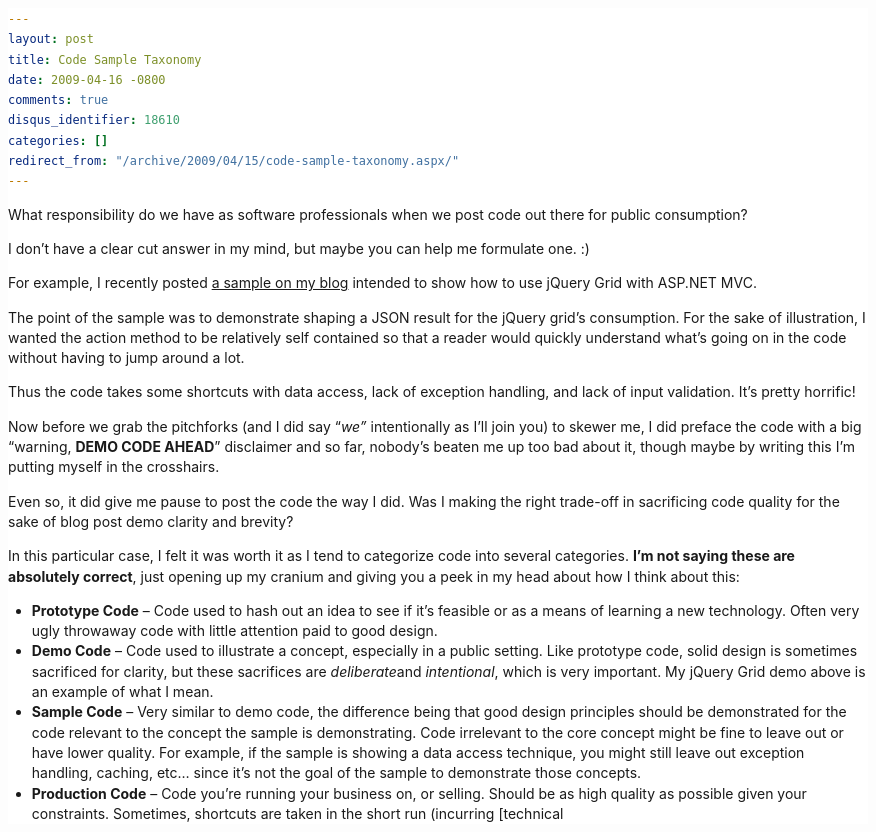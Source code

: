 ```yaml
---
layout: post
title: Code Sample Taxonomy
date: 2009-04-16 -0800
comments: true
disqus_identifier: 18610
categories: []
redirect_from: "/archive/2009/04/15/code-sample-taxonomy.aspx/"
---
```


What responsibility do we have as software professionals when we post
code out there for public consumption?

I don’t have a clear cut answer in my mind, but maybe you can help me
formulate one. :)

For example, I recently posted [a sample on my
blog](http://haacked.com/archive/2009/04/14/using-jquery-grid-with-asp.net-mvc.aspx "Using jQuery Grid with ASP.NET MVC")
intended to show how to use jQuery Grid with ASP.NET MVC.

The point of the sample was to demonstrate shaping a JSON result for the
jQuery grid’s consumption. For the sake of illustration, I wanted the
action method to be relatively self contained so that a reader would
quickly understand what’s going on in the code without having to jump
around a lot.

Thus the code takes some shortcuts with data access, lack of exception
handling, and lack of input validation. It’s pretty horrific!

Now before we grab the pitchforks (and I did say “*we”* intentionally as
I’ll join you) to skewer me, I did preface the code with a big “warning,
**DEMO CODE AHEAD**” disclaimer and so far, nobody’s beaten me up too
bad about it, though maybe by writing this I’m putting myself in the
crosshairs.

Even so, it did give me pause to post the code the way I did. Was I
making the right trade-off in sacrificing code quality for the sake of
blog post demo clarity and brevity?

In this particular case, I felt it was worth it as I tend to categorize
code into several categories. **I’m not saying these are absolutely
correct**, just opening up my cranium and giving you a peek in my head
about how I think about this:

-   **Prototype Code** – Code used to hash out an idea to see if it’s
    feasible or as a means of learning a new technology. Often very ugly
    throwaway code with little attention paid to good design.
-   **Demo Code** – Code used to illustrate a concept, especially in a
    public setting. Like prototype code, solid design is sometimes
    sacrificed for clarity, but these sacrifices are *deliberate*and
    *intentional*, which is very important. My jQuery Grid demo above is
    an example of what I mean.
-   **Sample Code** – Very similar to demo code, the difference being
    that good design principles should be demonstrated for the code
    relevant to the concept the sample is demonstrating. Code irrelevant
    to the core concept might be fine to leave out or have lower
    quality. For example, if the sample is showing a data access
    technique, you might still leave out exception handling, caching,
    etc… since it’s not the goal of the sample to demonstrate those
    concepts.
-   **Production Code** – Code you’re running your business on, or
    selling. Should be as high quality as possible given your
    constraints. Sometimes, shortcuts are taken in the short run
    (incurring [technical